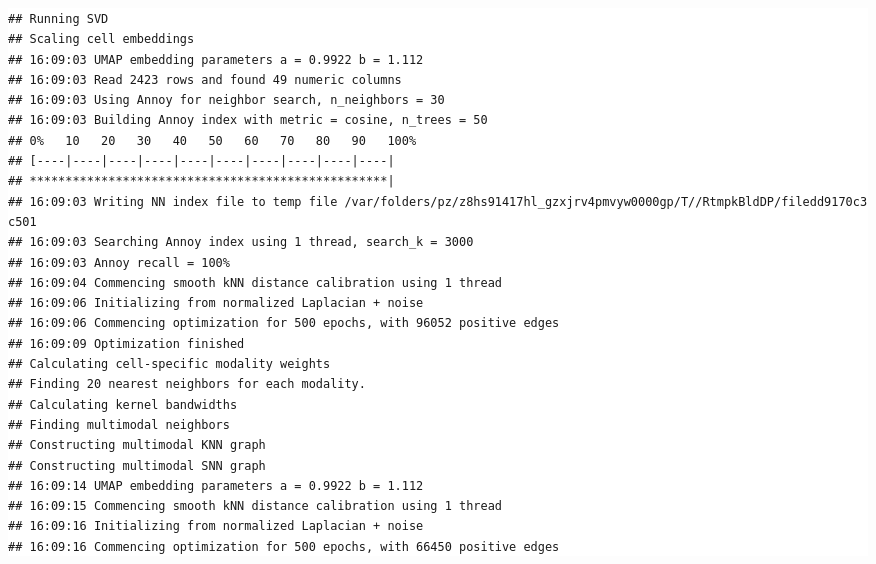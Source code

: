     ## Running SVD
    ## Scaling cell embeddings
    ## 16:09:03 UMAP embedding parameters a = 0.9922 b = 1.112
    ## 16:09:03 Read 2423 rows and found 49 numeric columns
    ## 16:09:03 Using Annoy for neighbor search, n_neighbors = 30
    ## 16:09:03 Building Annoy index with metric = cosine, n_trees = 50
    ## 0%   10   20   30   40   50   60   70   80   90   100%
    ## [----|----|----|----|----|----|----|----|----|----|
    ## **************************************************|
    ## 16:09:03 Writing NN index file to temp file /var/folders/pz/z8hs91417hl_gzxjrv4pmvyw0000gp/T//RtmpkBldDP/filedd9170c3c501
    ## 16:09:03 Searching Annoy index using 1 thread, search_k = 3000
    ## 16:09:03 Annoy recall = 100%
    ## 16:09:04 Commencing smooth kNN distance calibration using 1 thread
    ## 16:09:06 Initializing from normalized Laplacian + noise
    ## 16:09:06 Commencing optimization for 500 epochs, with 96052 positive edges
    ## 16:09:09 Optimization finished
    ## Calculating cell-specific modality weights
    ## Finding 20 nearest neighbors for each modality.
    ## Calculating kernel bandwidths
    ## Finding multimodal neighbors
    ## Constructing multimodal KNN graph
    ## Constructing multimodal SNN graph
    ## 16:09:14 UMAP embedding parameters a = 0.9922 b = 1.112
    ## 16:09:15 Commencing smooth kNN distance calibration using 1 thread
    ## 16:09:16 Initializing from normalized Laplacian + noise
    ## 16:09:16 Commencing optimization for 500 epochs, with 66450 positive edges
